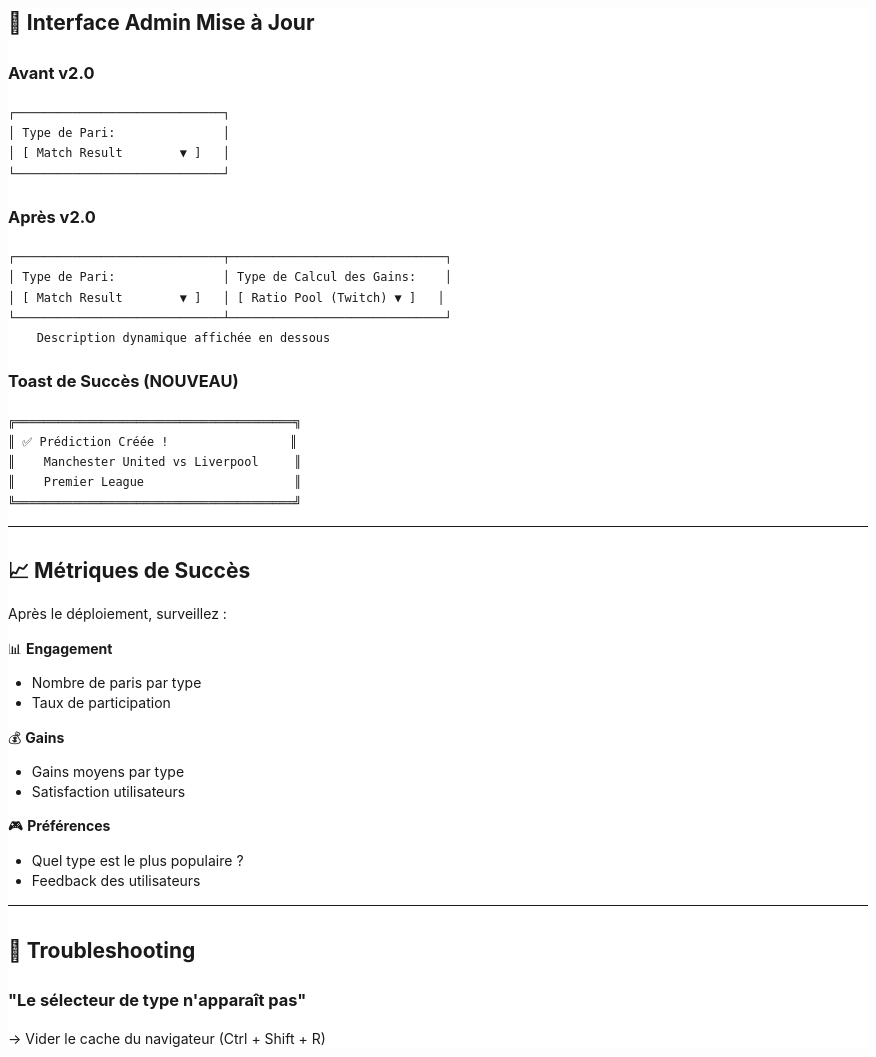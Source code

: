 ## 🎨 Interface Admin Mise à Jour

### Avant v2.0
```
┌─────────────────────────────┐
│ Type de Pari:               │
│ [ Match Result        ▼ ]   │
└─────────────────────────────┘
```

### Après v2.0
```
┌─────────────────────────────┬──────────────────────────────┐
│ Type de Pari:               │ Type de Calcul des Gains:    │
│ [ Match Result        ▼ ]   │ [ Ratio Pool (Twitch) ▼ ]   │
└─────────────────────────────┴──────────────────────────────┘
    Description dynamique affichée en dessous
```

### Toast de Succès (NOUVEAU)
```
╔═══════════════════════════════════════╗
║ ✅ Prédiction Créée !                 ║
║    Manchester United vs Liverpool     ║
║    Premier League                     ║
╚═══════════════════════════════════════╝
```

---

## 📈 Métriques de Succès

Après le déploiement, surveillez :

📊 **Engagement**
- Nombre de paris par type
- Taux de participation

💰 **Gains**
- Gains moyens par type
- Satisfaction utilisateurs

🎮 **Préférences**
- Quel type est le plus populaire ?
- Feedback des utilisateurs

---

## 🐛 Troubleshooting

### "Le sélecteur de type n'apparaît pas"
→ Vider le cache du navigateur (Ctrl + Shift + R)
